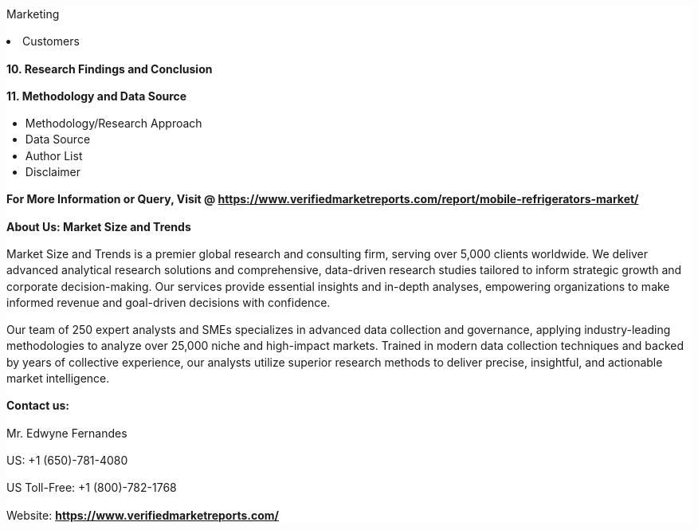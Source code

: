 Marketing</li><li>Customers</li></ul><p><strong>10. Research Findings and Conclusion</strong></p><p><strong>11. Methodology and Data Source</strong></p><ul><li>Methodology/Research Approach</li><li>Data Source</li><li>Author List</li><li>Disclaimer</li></ul></p><p><strong>For More Information or Query, Visit @ <a href="https://www.verifiedmarketreports.com/report/mobile-refrigerators-market/">https://www.verifiedmarketreports.com/report/mobile-refrigerators-market/</a></strong></p><p><strong>About Us: Market Size and Trends</strong></p><p>Market Size and Trends is a premier global research and consulting firm, serving over 5,000 clients worldwide. We deliver advanced analytical research solutions and comprehensive, data-driven research studies tailored to inform strategic growth and corporate decision-making. Our services provide essential insights and in-depth analyses, empowering organizations to make informed revenue and goal-driven decisions with confidence.</p><p>Our team of 250 expert analysts and SMEs specializes in advanced data collection and governance, applying industry-leading methodologies to analyze over 25,000 niche and high-impact markets. Trained in modern data collection techniques and backed by years of collective experience, our analysts utilize superior research methods to deliver precise, insightful, and actionable market intelligence.</p><p><strong>Contact us:</strong></p><p>Mr. Edwyne Fernandes</p><p>US: +1 (650)-781-4080</p><p>US Toll-Free: +1 (800)-782-1768</p><p>Website: <strong><a href="https://www.verifiedmarketreports.com/">https://www.verifiedmarketreports.com/</a></strong></p>
